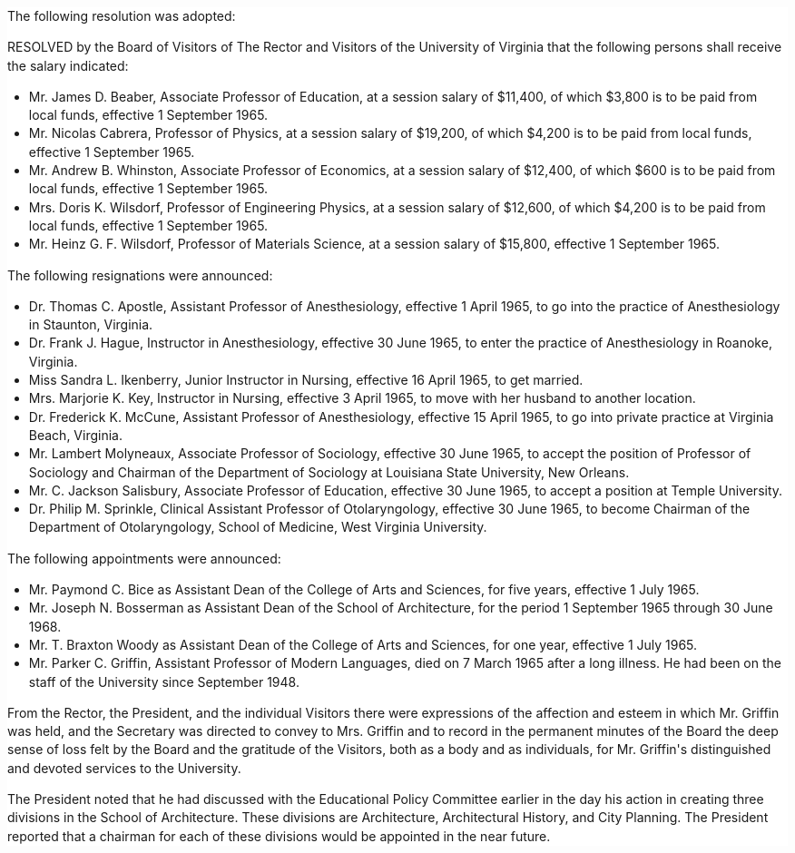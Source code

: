 The following resolution was adopted:

RESOLVED by the Board of Visitors of The Rector and Visitors of the University of Virginia that the following persons shall receive the salary indicated:

* Mr. James D. Beaber, Associate Professor of Education, at a session salary of $11,400, of which $3,800 is to be paid from local funds, effective 1 September 1965.
* Mr. Nicolas Cabrera, Professor of Physics, at a session salary of $19,200, of which $4,200 is to be paid from local funds, effective 1 September 1965.
* Mr. Andrew B. Whinston, Associate Professor of Economics, at a session salary of $12,400, of which $600 is to be paid from local funds, effective 1 September 1965.
* Mrs. Doris K. Wilsdorf, Professor of Engineering Physics, at a session salary of $12,600, of which $4,200 is to be paid from local funds, effective 1 September 1965.
* Mr. Heinz G. F. Wilsdorf, Professor of Materials Science, at a session salary of $15,800, effective 1 September 1965.

The following resignations were announced:

* Dr. Thomas C. Apostle, Assistant Professor of Anesthesiology, effective 1 April 1965, to go into the practice of Anesthesiology in Staunton, Virginia.
* Dr. Frank J. Hague, Instructor in Anesthesiology, effective 30 June 1965, to enter the practice of Anesthesiology in Roanoke, Virginia.
* Miss Sandra L. Ikenberry, Junior Instructor in Nursing, effective 16 April 1965, to get married.
* Mrs. Marjorie K. Key, Instructor in Nursing, effective 3 April 1965, to move with her husband to another location.
* Dr. Frederick K. McCune, Assistant Professor of Anesthesiology, effective 15 April 1965, to go into private practice at Virginia Beach, Virginia.
* Mr. Lambert Molyneaux, Associate Professor of Sociology, effective 30 June 1965, to accept the position of Professor of Sociology and Chairman of the Department of Sociology at Louisiana State University, New Orleans.
* Mr. C. Jackson Salisbury, Associate Professor of Education, effective 30 June 1965, to accept a position at Temple University.
* Dr. Philip M. Sprinkle, Clinical Assistant Professor of Otolaryngology, effective 30 June 1965, to become Chairman of the Department of Otolaryngology, School of Medicine, West Virginia University.

The following appointments were announced:

* Mr. Paymond C. Bice as Assistant Dean of the College of Arts and Sciences, for five years, effective 1 July 1965.
* Mr. Joseph N. Bosserman as Assistant Dean of the School of Architecture, for the period 1 September 1965 through 30 June 1968.
* Mr. T. Braxton Woody as Assistant Dean of the College of Arts and Sciences, for one year, effective 1 July 1965.
* Mr. Parker C. Griffin, Assistant Professor of Modern Languages, died on 7 March 1965 after a long illness. He had been on the staff of the University since September 1948.

From the Rector, the President, and the individual Visitors there were expressions of the affection and esteem in which Mr. Griffin was held, and the Secretary was directed to convey to Mrs. Griffin and to record in the permanent minutes of the Board the deep sense of loss felt by the Board and the gratitude of the Visitors, both as a body and as individuals, for Mr. Griffin's distinguished and devoted services to the University.

The President noted that he had discussed with the Educational Policy Committee earlier in the day his action in creating three divisions in the School of Architecture. These divisions are Architecture, Architectural History, and City Planning. The President reported that a chairman for each of these divisions would be appointed in the near future.
